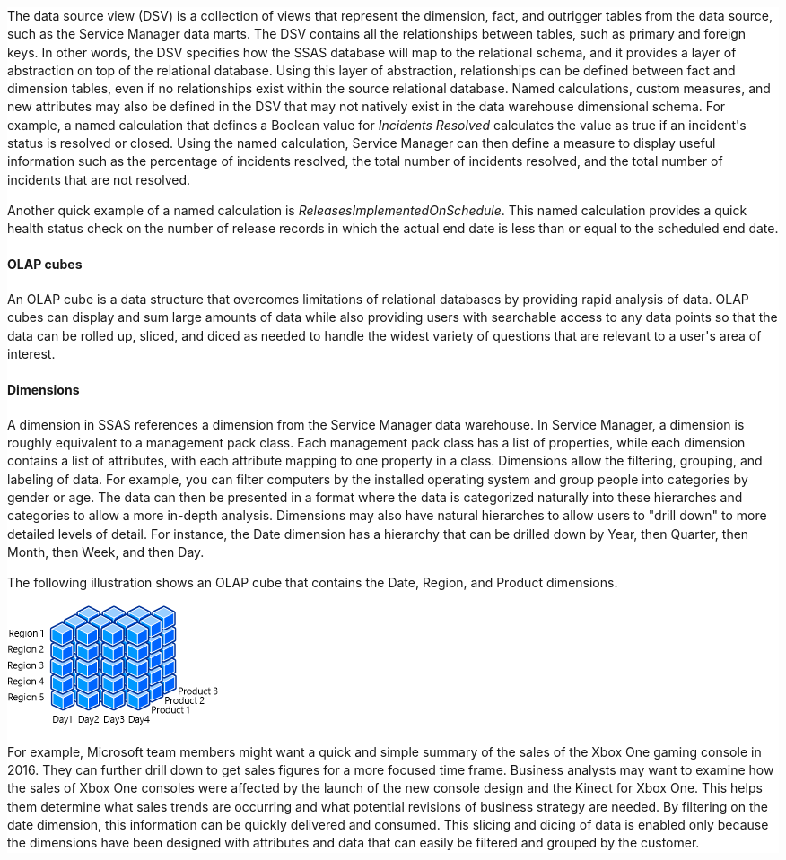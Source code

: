The data source view \(DSV\) is a collection of views that represent the dimension, fact, and outrigger tables from the data source, such as the Service Manager data marts. The DSV contains all the relationships between tables, such as primary and foreign keys. In other words, the DSV specifies how the SSAS database will map to the relational schema, and it provides a layer of abstraction on top of the relational database. Using this layer of abstraction, relationships can be defined between fact and dimension tables, even if no relationships exist within the source relational database. Named calculations, custom measures, and new attributes may also be defined in the DSV that may not natively exist in the data warehouse dimensional schema. For example, a named calculation that defines a Boolean value for *Incidents Resolved* calculates the value as true if an incident's status is resolved or closed. Using the named calculation, Service Manager can then define a measure to display useful information such as the percentage of incidents resolved, the total number of incidents resolved, and the total number of incidents that are not resolved.  

Another quick example of a named calculation is *ReleasesImplementedOnSchedule*. This named calculation provides a quick health status check on the number of release records in which the actual end date is less than or equal to the scheduled end date.  

#### OLAP cubes  

An OLAP cube is a data structure that overcomes limitations of relational databases by providing rapid analysis of data. OLAP cubes can display and sum large amounts of data while also providing users with searchable access to any data points so that the data can be rolled up, sliced, and diced as needed to handle the widest variety of questions that are relevant to a user's area of interest.  

#### Dimensions  

A dimension in SSAS references a dimension from the Service Manager data warehouse. In Service Manager, a dimension is roughly equivalent to a management pack class. Each management pack class has a list of properties, while each dimension contains a list of attributes, with each attribute mapping to one property in a class. Dimensions allow the filtering, grouping, and labeling of data. For example, you can filter computers by the installed operating system and group people into categories by gender or age. The data can then be presented in a format where the data is categorized naturally into these hierarches and categories to allow a more in\-depth analysis. Dimensions may also have natural hierarches to allow users to "drill down" to more detailed levels of detail. For instance, the Date dimension has a hierarchy that can be drilled down by Year, then Quarter, then Month, then Week, and then Day.  

The following illustration shows an OLAP cube that contains the Date, Region, and Product dimensions.  

![Diagram of cube dimensions](./media/olap-cubes-overview/ops-dimensions.png)  

For example, Microsoft team members might want a quick and simple summary of the sales of the Xbox&nbsp;One gaming console in 2016. They can further drill down to get sales figures for a more focused time frame. Business analysts may want to examine how the sales of Xbox&nbsp;One consoles were affected by the launch of the new console design and the Kinect for Xbox&nbsp;One. This helps them determine what sales trends are occurring and what potential revisions of business strategy are needed. By filtering on the date dimension, this information can be quickly delivered and consumed. This slicing and dicing of data is enabled only because the dimensions have been designed with attributes and data that can easily be filtered and grouped by the customer.  
